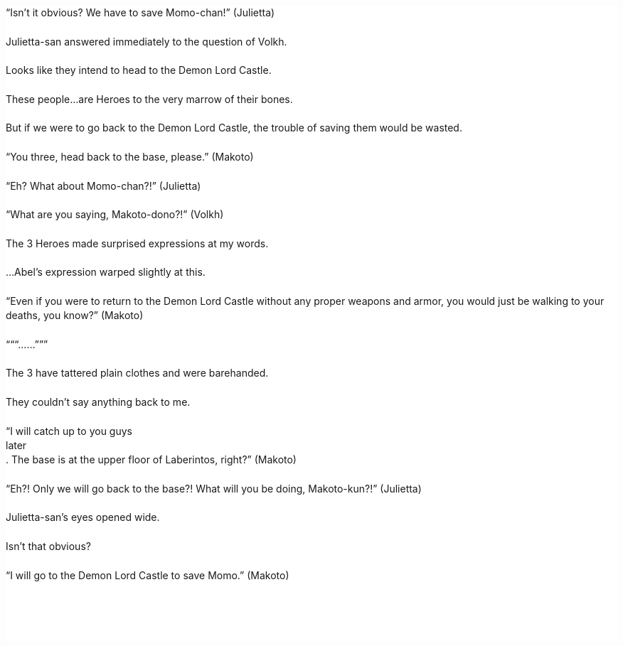 “Isn’t it obvious? We have to save Momo-chan!” (Julietta)<br/><br/>
Julietta-san answered immediately to the question of Volkh.<br/><br/>
Looks like they intend to head to the Demon Lord Castle.<br/><br/>
These people…are Heroes to the very marrow of their bones.<br/><br/>
But if we were to go back to the Demon Lord Castle, the trouble of saving them would be wasted.<br/><br/>
“You three, head back to the base, please.” (Makoto)<br/><br/>
“Eh? What about Momo-chan?!” (Julietta)<br/><br/>
“What are you saying, Makoto-dono?!” (Volkh)<br/><br/>
The 3 Heroes made surprised expressions at my words.<br/><br/>
…Abel’s expression warped slightly at this.<br/><br/>
“Even if you were to return to the Demon Lord Castle without any proper weapons and armor, you would just be walking to your deaths, you know?” (Makoto)<br/><br/>
“““……”””<br/><br/>
The 3 have tattered plain clothes and were barehanded.<br/><br/>
They couldn’t say anything back to me.<br/><br/>
“I will catch up to you guys <br/>
later<br/>
. The base is at the upper floor of Laberintos, right?” (Makoto)<br/><br/>
“Eh?! Only we will go back to the base?! What will you be doing, Makoto-kun?!” (Julietta)<br/><br/>
Julietta-san’s eyes opened wide.<br/><br/>
Isn’t that obvious?<br/><br/>
“I will go to the Demon Lord Castle to save Momo.” (Makoto)<br/><br/>
<br/>
<br/>
<br/>
 